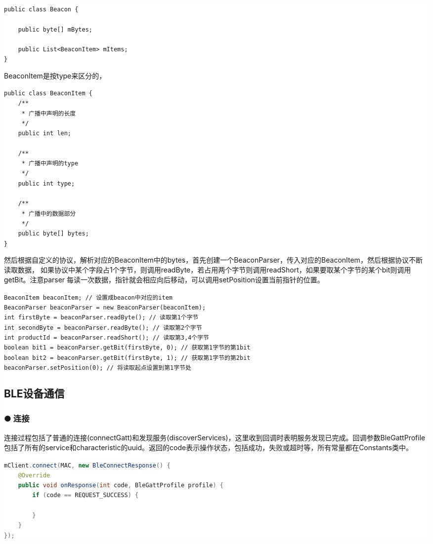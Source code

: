 ```
public class Beacon {

    public byte[] mBytes;

    public List<BeaconItem> mItems;
}
```

BeaconItem是按type来区分的，

```
public class BeaconItem {
    /**
     * 广播中声明的长度
     */
    public int len;

    /**
     * 广播中声明的type
     */
    public int type;

    /**
     * 广播中的数据部分
     */
    public byte[] bytes;
}
```

然后根据自定义的协议，解析对应的BeaconItem中的bytes，首先创建一个BeaconParser，传入对应的BeaconItem，然后根据协议不断读取数据，
如果协议中某个字段占1个字节，则调用readByte，若占用两个字节则调用readShort，如果要取某个字节的某个bit则调用getBit。注意parser
每读一次数据，指针就会相应向后移动，可以调用setPosition设置当前指针的位置。

```
BeaconItem beaconItem; // 设置成beacon中对应的item
BeaconParser beaconParser = new BeaconParser(beaconItem);
int firstByte = beaconParser.readByte(); // 读取第1个字节
int secondByte = beaconParser.readByte(); // 读取第2个字节
int productId = beaconParser.readShort(); // 读取第3,4个字节
boolean bit1 = beaconParser.getBit(firstByte, 0); // 获取第1字节的第1bit
boolean bit2 = beaconParser.getBit(firstByte, 1); // 获取第1字节的第2bit
beaconParser.setPosition(0); // 将读取起点设置到第1字节处
```

## **BLE设备通信** 
### **● 连接**

连接过程包括了普通的连接(connectGatt)和发现服务(discoverServices)，这里收到回调时表明服务发现已完成。回调参数BleGattProfile包括了所有的service和characteristic的uuid。返回的code表示操作状态，包括成功，失败或超时等，所有常量都在Constants类中。

```Java
mClient.connect(MAC, new BleConnectResponse() {
    @Override
    public void onResponse(int code, BleGattProfile profile) {
        if (code == REQUEST_SUCCESS) {
        
        }
    }
});
```
